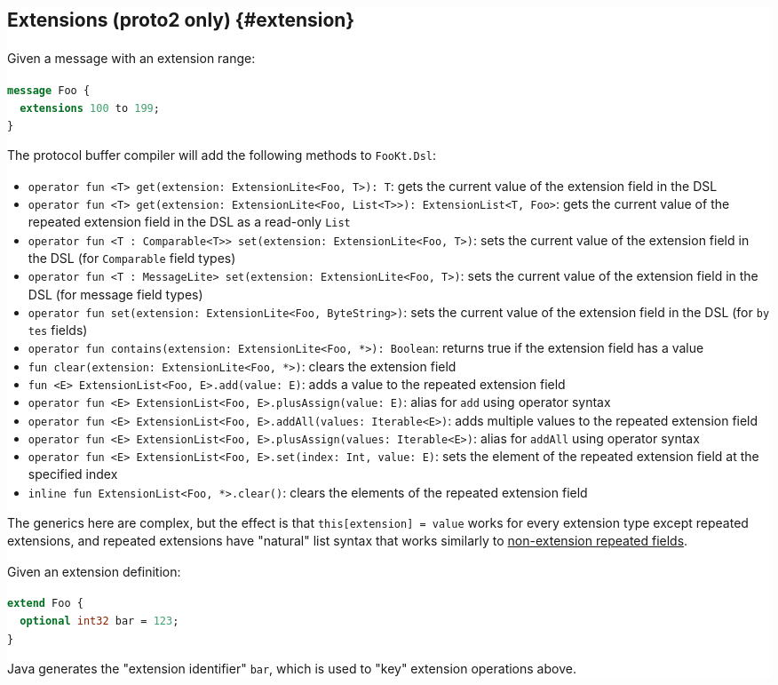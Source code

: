 ## Extensions (proto2 only) {#extension}

Given a message with an extension range:

```proto
message Foo {
  extensions 100 to 199;
}
```

The protocol buffer compiler will add the following methods to `FooKt.Dsl`:

-   `operator fun <T> get(extension: ExtensionLite<Foo, T>): T`: gets the
    current value of the extension field in the DSL
-   `operator fun <T> get(extension: ExtensionLite<Foo, List<T>>):
    ExtensionList<T, Foo>`: gets the current value of the repeated extension
    field in the DSL as a read-only `List`
-   `operator fun <T : Comparable<T>> set(extension: ExtensionLite<Foo, T>)`:
    sets the current value of the extension field in the DSL (for `Comparable`
    field types)
-   `operator fun <T : MessageLite> set(extension: ExtensionLite<Foo, T>)`: sets
    the current value of the extension field in the DSL (for message field
    types)
-   `operator fun set(extension: ExtensionLite<Foo, ByteString>)`: sets the
    current value of the extension field in the DSL (for `bytes` fields)
-   `operator fun contains(extension: ExtensionLite<Foo, *>): Boolean`: returns
    true if the extension field has a value
-   `fun clear(extension: ExtensionLite<Foo, *>)`: clears the extension field
-   `fun <E> ExtensionList<Foo, E>.add(value: E)`: adds a value to the repeated
    extension field
-   `operator fun <E> ExtensionList<Foo, E>.plusAssign(value: E)`: alias for
    `add` using operator syntax
-   `operator fun <E> ExtensionList<Foo, E>.addAll(values: Iterable<E>)`: adds
    multiple values to the repeated extension field
-   `operator fun <E> ExtensionList<Foo, E>.plusAssign(values: Iterable<E>)`:
    alias for `addAll` using operator syntax
-   `operator fun <E> ExtensionList<Foo, E>.set(index: Int, value: E)`: sets the
    element of the repeated extension field at the specified index
-   `inline fun ExtensionList<Foo, *>.clear()`: clears the elements of the
    repeated extension field

The generics here are complex, but the effect is that `this[extension] = value`
works for every extension type except repeated extensions, and repeated
extensions have \"natural\" list syntax that works similarly to
[non-extension repeated fields](#repeated).

Given an extension definition:

```proto
extend Foo {
  optional int32 bar = 123;
}
```

Java generates the "extension identifier" `bar`, which is used to "key"
extension operations above.
